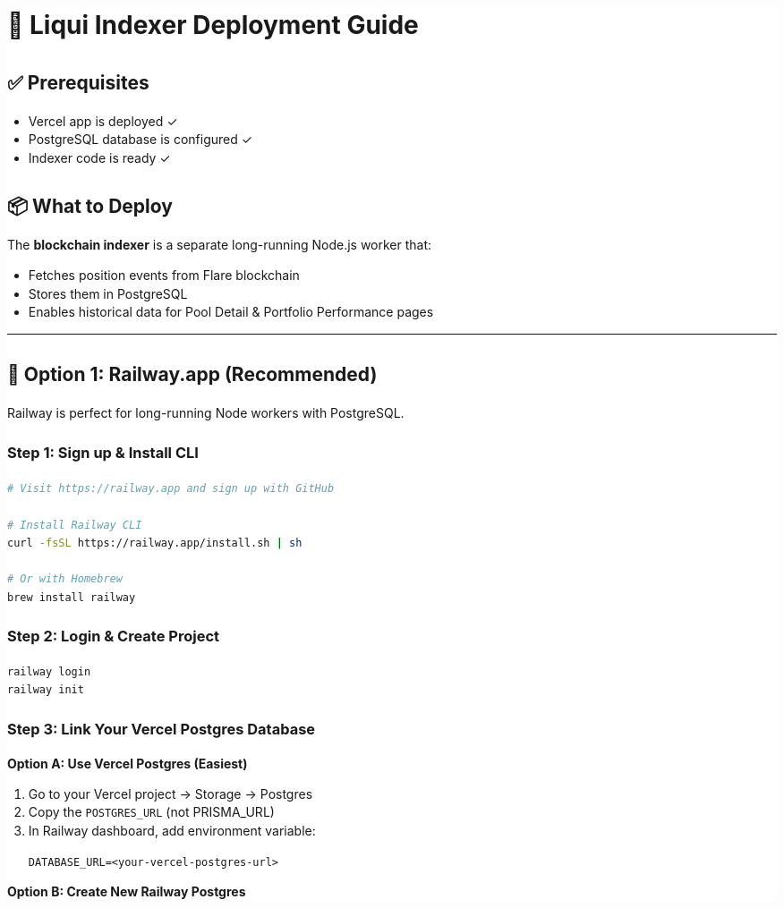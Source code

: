 # 🚀 Liqui Indexer Deployment Guide

## ✅ Prerequisites

- Vercel app is deployed ✓
- PostgreSQL database is configured ✓
- Indexer code is ready ✓

## 📦 What to Deploy

The **blockchain indexer** is a separate long-running Node.js worker that:
- Fetches position events from Flare blockchain
- Stores them in PostgreSQL
- Enables historical data for Pool Detail & Portfolio Performance pages

---

## 🎯 **Option 1: Railway.app** (Recommended)

Railway is perfect for long-running Node workers with PostgreSQL.

### Step 1: Sign up & Install CLI

```bash
# Visit https://railway.app and sign up with GitHub

# Install Railway CLI
curl -fsSL https://railway.app/install.sh | sh

# Or with Homebrew
brew install railway
```

### Step 2: Login & Create Project

```bash
railway login
railway init
```

### Step 3: Link Your Vercel Postgres Database

**Option A: Use Vercel Postgres (Easiest)**

1. Go to your Vercel project → Storage → Postgres
2. Copy the `POSTGRES_URL` (not PRISMA_URL)
3. In Railway dashboard, add environment variable:
   ```
   DATABASE_URL=<your-vercel-postgres-url>
   ```

**Option B: Create New Railway Postgres**

